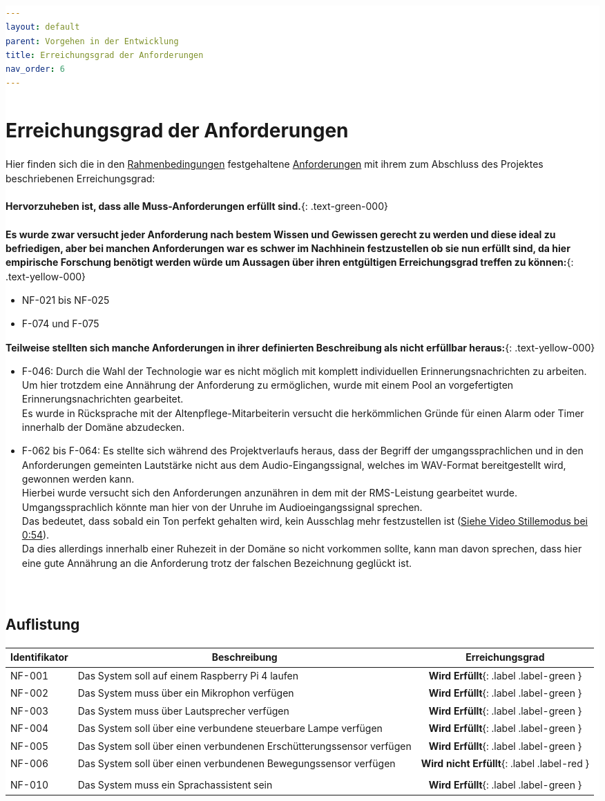 ```yaml
---
layout: default
parent: Vorgehen in der Entwicklung
title: Erreichungsgrad der Anforderungen
nav_order: 6
---
```



# Erreichungsgrad der Anforderungen
Hier finden sich die in den [Rahmenbedingungen](/pages/rahmenbedingung/) festgehaltene [Anforderungen](/pages/rahmenbedingung/anforderungen) mit ihrem zum Abschluss des Projektes beschriebenen Erreichungsgrad: <br/> <br/>
**Hervorzuheben ist, dass alle Muss-Anforderungen erfüllt sind.**{: .text-green-000} <br/> <br/> **Es wurde zwar versucht jeder Anforderung nach bestem Wissen und Gewissen gerecht zu werden und diese ideal zu befriedigen, aber bei manchen Anforderungen war es schwer im Nachhinein festzustellen ob sie nun erfüllt sind, da hier empirische Forschung benötigt werden würde um Aussagen über ihren entgültigen Erreichungsgrad treffen zu können:**{: .text-yellow-000}

* NF-021 bis NF-025

* F-074 und F-075

**Teilweise stellten sich manche Anforderungen in ihrer definierten Beschreibung als nicht erfüllbar heraus:**{: .text-yellow-000}

* F-046: Durch die Wahl der Technologie war es nicht möglich mit komplett individuellen Erinnerungsnachrichten zu arbeiten. <br/> Um hier trotzdem eine Annährung der Anforderung zu ermöglichen, wurde mit einem Pool an vorgefertigten Erinnerungsnachrichten gearbeitet. <br/> Es wurde in Rücksprache mit der Altenpflege-Mitarbeiterin versucht die herkömmlichen Gründe für einen Alarm oder Timer innerhalb der Domäne abzudecken.

* F-062 bis F-064: Es stellte sich während des Projektverlaufs heraus, dass der Begriff der umgangssprachlichen und in den Anforderungen gemeinten Lautstärke nicht aus dem Audio-Eingangssignal, welches im WAV-Format bereitgestellt wird, gewonnen werden kann. <br/> Hierbei wurde versucht sich den Anforderungen anzunähren in dem mit der RMS-Leistung gearbeitet wurde. <br/> Umgangssprachlich könnte man hier von der Unruhe im Audioeingangssignal sprechen. <br/> Das bedeutet, dass sobald ein Ton perfekt gehalten wird, kein Ausschlag mehr festzustellen ist ([Siehe Video Stillemodus bei 0:54](https://www.youtube.com/watch?v=w4Ok8G5Xfq4&t=54s)). <br/> Da dies allerdings innerhalb einer Ruhezeit in der Domäne so nicht vorkommen sollte, kann man davon sprechen, dass hier eine gute Annährung an die Anforderung trotz der falschen Bezeichnung geglückt ist. 

<br/>





## Auflistung

| Identifikator | Beschreibung                                                                                                                        | Erreichungsgrad                                                                                                          |
| ------------- | ----------------------------------------------------------------------------------------------------------------------------------- | :----------------------------------------------------------------------------------------------------------------: |
| NF-001        | Das System soll auf einem Raspberry Pi 4 laufen                                                                               |**Wird Erfüllt**{: .label .label-green }  |
| NF-002        | Das System muss über ein Mikrophon verfügen                                                                                         |**Wird Erfüllt**{: .label .label-green }  |
| NF-003        | Das System muss über Lautsprecher verfügen                                                                                          |**Wird Erfüllt**{: .label .label-green }  |
| NF-004        | Das System soll über eine verbundene steuerbare Lampe verfügen                                                                      |**Wird Erfüllt**{: .label .label-green }  |
| NF-005        | Das System soll über einen verbundenen Erschütterungssensor verfügen                                                                  |**Wird Erfüllt**{: .label .label-green }  |
| NF-006        | Das System soll über einen verbundenen Bewegungssensor verfügen                                                                       |**Wird nicht Erfüllt**{: .label .label-red }  |
|         |                                                                                                                                     |                                                                                                                  |
| NF-010        | Das System muss ein Sprachassistent sein                                                                                            |**Wird Erfüllt**{: .label .label-green }  |